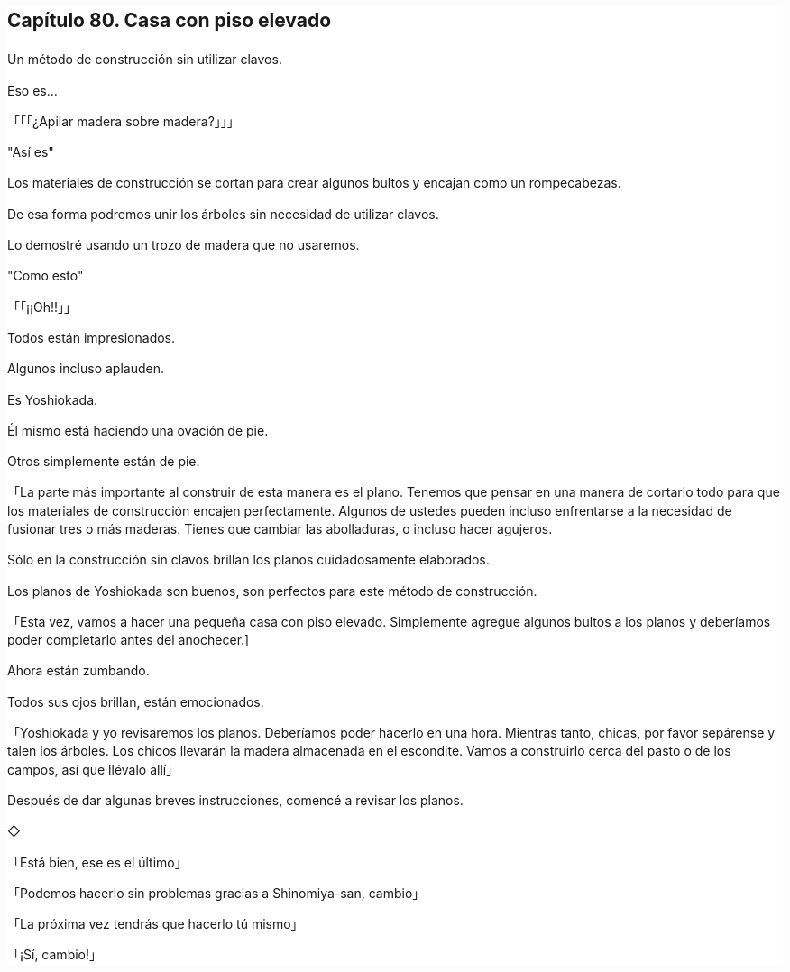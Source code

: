 
## Capítulo 80. Casa con piso elevado


Un método de construcción sin utilizar clavos.

Eso es…

「「「¿Apilar madera sobre madera?」」」

"Así es"

Los materiales de construcción se cortan para crear algunos bultos y encajan como un rompecabezas.

De esa forma podremos unir los árboles sin necesidad de utilizar clavos.

Lo demostré usando un trozo de madera que no usaremos.

"Como esto"

「「¡¡Oh!!」」

Todos están impresionados.

Algunos incluso aplauden.

Es Yoshiokada.

Él mismo está haciendo una ovación de pie.

Otros simplemente están de pie.

「La parte más importante al construir de esta manera es el plano. Tenemos que pensar en una manera de cortarlo todo para que los materiales de construcción encajen perfectamente. Algunos de ustedes pueden incluso enfrentarse a la necesidad de fusionar tres o más maderas. Tienes que cambiar las abolladuras, o incluso hacer agujeros.

Sólo en la construcción sin clavos brillan los planos cuidadosamente elaborados.

Los planos de Yoshiokada son buenos, son perfectos para este método de construcción.

「Esta vez, vamos a hacer una pequeña casa con piso elevado. Simplemente agregue algunos bultos a los planos y deberíamos poder completarlo antes del anochecer.]

Ahora están zumbando.

Todos sus ojos brillan, están emocionados.

「Yoshiokada y yo revisaremos los planos. Deberíamos poder hacerlo en una hora. Mientras tanto, chicas, por favor sepárense y talen los árboles. Los chicos llevarán la madera almacenada en el escondite. Vamos a construirlo cerca del pasto o de los campos, así que llévalo allí」

Después de dar algunas breves instrucciones, comencé a revisar los planos.

◇

「Está bien, ese es el último」

「Podemos hacerlo sin problemas gracias a Shinomiya-san, cambio」

「La próxima vez tendrás que hacerlo tú mismo」

「¡Sí, cambio!」

